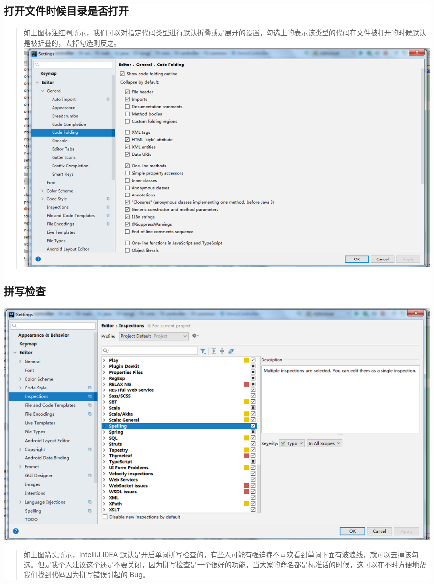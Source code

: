 ## 打开文件时候目录是否打开
> 如上图标注红圈所示，我们可以对指定代码类型进行默认折叠或是展开的设置，勾选上的表示该类型的代码在文件被打开的时候默认是被折叠的，去掉勾选则反之。
![image](https://github.com/csy512889371/reactLearn/blob/master/img/idea/26.png)

## 拼写检查
![image](https://github.com/csy512889371/reactLearn/blob/master/img/idea/27.png)
> 如上图箭头所示，IntelliJ IDEA 默认是开启单词拼写检查的，有些人可能有强迫症不喜欢看到单词下面有波浪线，就可以去掉该勾选。但是我个人建议这个还是不要关闭，因为拼写检查是一个很好的功能，当大家的命名都是标准话的时候，这可以在不时方便地帮我们找到代码因为拼写错误引起的 Bug。
